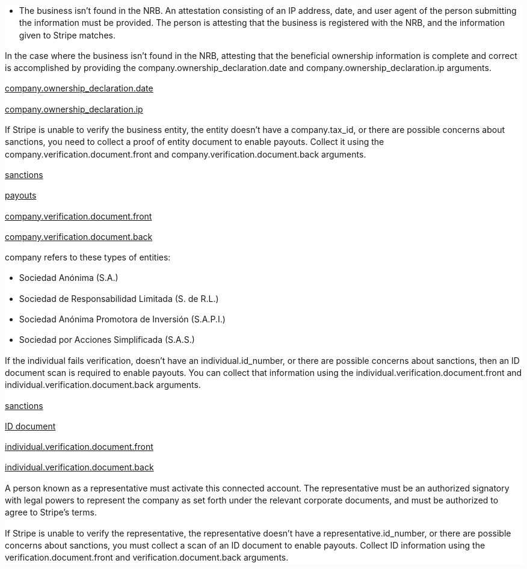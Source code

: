 - The business isn’t found in the NRB. An attestation consisting of an IP address, date, and user agent of the person submitting the information must be provided. The person is attesting that the business is registered with the NRB, and the information given to Stripe matches.

In the case where the business isn’t found in the NRB, attesting that the beneficial ownership information is complete and correct is accomplished by providing the company.ownership_declaration.date and company.ownership_declaration.ip arguments.

[company.ownership_declaration.date](/api/accounts/object#account_object-company-ownership_declaration-date)

[company.ownership_declaration.ip](/api/accounts/object#account_object-company-ownership_declaration-ip)

If Stripe is unable to verify the business entity, the entity doesn’t have a company.tax_id, or there are possible concerns about sanctions, you need to collect a proof of entity document to enable payouts. Collect it using the company.verification.document.front and company.verification.document.back arguments.

[sanctions](/connect/risk-management/best-practices#sanctions-concerns)

[payouts](/payouts)

[company.verification.document.front](/api/accounts/object#account_object-company-verification-document-front)

[company.verification.document.back](/api/accounts/object#account_object-company-verification-document-back)

company refers to these types of entities:

- Sociedad Anónima (S.A.)

- Sociedad de Responsabilidad Limitada (S. de R.L.)

- Sociedad Anónima Promotora de Inversión (S.A.P.I.)

- Sociedad por Acciones Simplificada (S.A.S.)

If the individual fails verification, doesn’t have an individual.id_number, or there are possible concerns about sanctions, then an ID document scan is required to enable payouts. You can collect that information using the individual.verification.document.front and individual.verification.document.back arguments.

[sanctions](/connect/risk-management/best-practices#sanctions-concerns)

[ID document](/connect/handling-api-verification#acceptable-verification-documents)

[individual.verification.document.front](/api/accounts/update#update_account-individual-verification-document-front)

[individual.verification.document.back](/api/accounts/update#update_account-individual-verification-document-back)

A person known as a representative must activate this connected account. The representative must be an authorized signatory with legal powers to represent the company as set forth under the relevant corporate documents, and must be authorized to agree to Stripe’s terms.

If Stripe is unable to verify the representative, the representative doesn’t have a representative.id_number, or there are possible concerns about sanctions, you must collect a scan of an ID document to enable payouts. Collect ID information using the verification.document.front and verification.document.back arguments.
